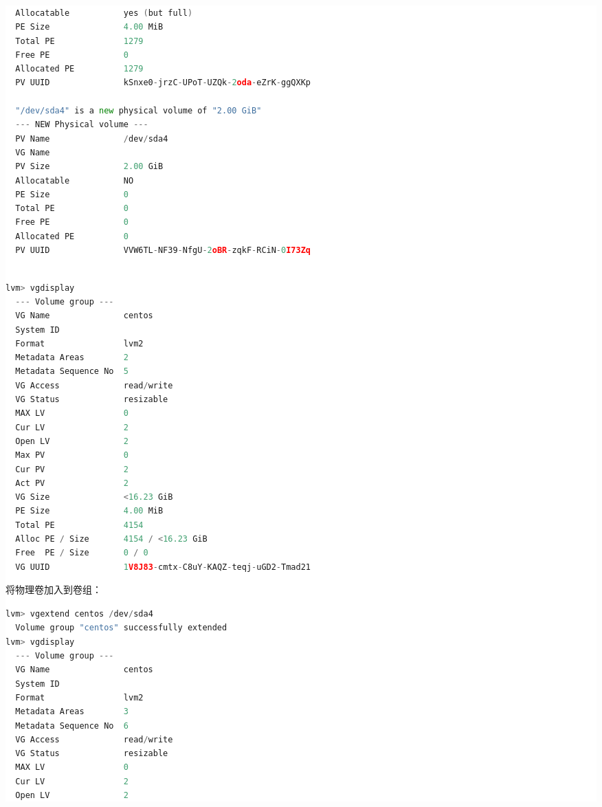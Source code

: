 ```go
  Allocatable           yes (but full)
  PE Size               4.00 MiB
  Total PE              1279
  Free PE               0
  Allocated PE          1279
  PV UUID               kSnxe0-jrzC-UPoT-UZQk-2oda-eZrK-ggQXKp
   
  "/dev/sda4" is a new physical volume of "2.00 GiB"
  --- NEW Physical volume ---
  PV Name               /dev/sda4
  VG Name               
  PV Size               2.00 GiB
  Allocatable           NO
  PE Size               0   
  Total PE              0
  Free PE               0
  Allocated PE          0
  PV UUID               VVW6TL-NF39-NfgU-2oBR-zqkF-RCiN-0I73Zq
   
```



```go
lvm> vgdisplay
  --- Volume group ---
  VG Name               centos
  System ID             
  Format                lvm2
  Metadata Areas        2
  Metadata Sequence No  5
  VG Access             read/write
  VG Status             resizable
  MAX LV                0
  Cur LV                2
  Open LV               2
  Max PV                0
  Cur PV                2
  Act PV                2
  VG Size               <16.23 GiB
  PE Size               4.00 MiB
  Total PE              4154
  Alloc PE / Size       4154 / <16.23 GiB
  Free  PE / Size       0 / 0   
  VG UUID               1V8J83-cmtx-C8uY-KAQZ-teqj-uGD2-Tmad21
```



将物理卷加入到卷组：



```go
lvm> vgextend centos /dev/sda4
  Volume group "centos" successfully extended
lvm> vgdisplay
  --- Volume group ---
  VG Name               centos
  System ID             
  Format                lvm2
  Metadata Areas        3
  Metadata Sequence No  6
  VG Access             read/write
  VG Status             resizable
  MAX LV                0
  Cur LV                2
  Open LV               2
```